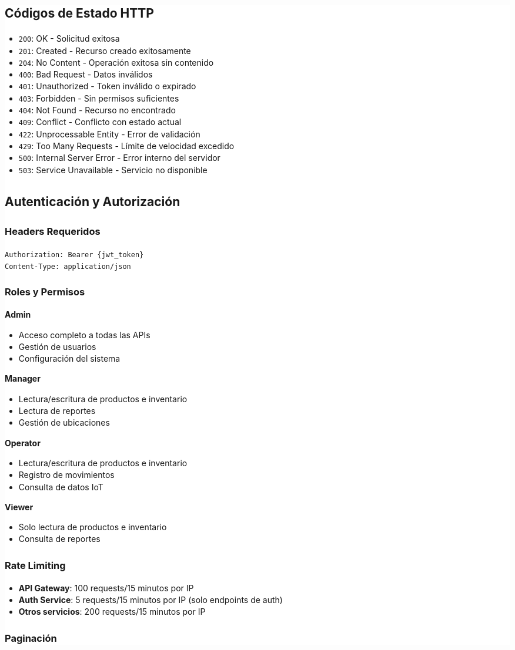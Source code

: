 ## Códigos de Estado HTTP

- `200`: OK - Solicitud exitosa
- `201`: Created - Recurso creado exitosamente
- `204`: No Content - Operación exitosa sin contenido
- `400`: Bad Request - Datos inválidos
- `401`: Unauthorized - Token inválido o expirado
- `403`: Forbidden - Sin permisos suficientes
- `404`: Not Found - Recurso no encontrado
- `409`: Conflict - Conflicto con estado actual
- `422`: Unprocessable Entity - Error de validación
- `429`: Too Many Requests - Límite de velocidad excedido
- `500`: Internal Server Error - Error interno del servidor
- `503`: Service Unavailable - Servicio no disponible

## Autenticación y Autorización

### Headers Requeridos
```
Authorization: Bearer {jwt_token}
Content-Type: application/json
```

### Roles y Permisos

**Admin**
- Acceso completo a todas las APIs
- Gestión de usuarios
- Configuración del sistema

**Manager**
- Lectura/escritura de productos e inventario
- Lectura de reportes
- Gestión de ubicaciones

**Operator**
- Lectura/escritura de productos e inventario
- Registro de movimientos
- Consulta de datos IoT

**Viewer**
- Solo lectura de productos e inventario
- Consulta de reportes

### Rate Limiting

- **API Gateway**: 100 requests/15 minutos por IP
- **Auth Service**: 5 requests/15 minutos por IP (solo endpoints de auth)
- **Otros servicios**: 200 requests/15 minutos por IP

### Paginación
